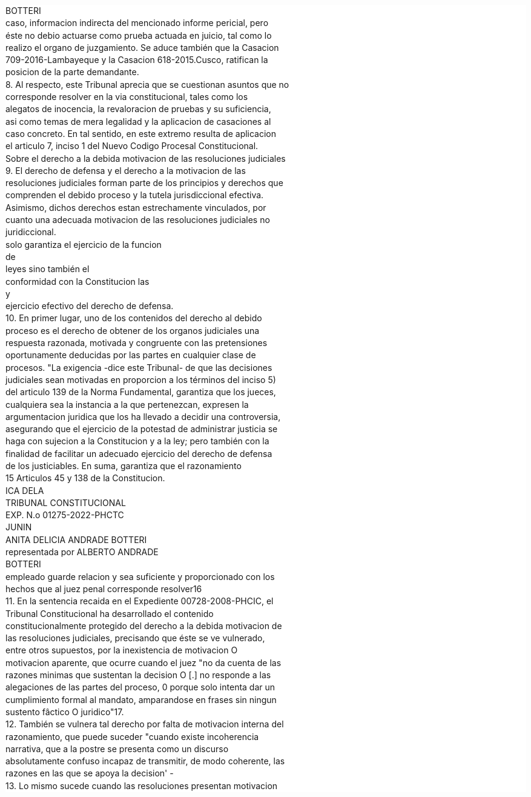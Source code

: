 BOTTERI  
caso, informacion indirecta del mencionado informe pericial, pero  
éste no debio actuarse como prueba actuada en juicio, tal como lo  
realizo el organo de juzgamiento. Se aduce también que la Casacion  
709-2016-Lambayeque y la Casacion 618-2015.Cusco, ratifican la  
posicion de la parte demandante.  
8. Al respecto, este Tribunal aprecia que se cuestionan asuntos que no  
corresponde resolver en la via constitucional, tales como los  
alegatos de inocencia, la revaloracion de pruebas y su suficiencia,  
asi como temas de mera legalidad y la aplicacion de casaciones al  
caso concreto. En tal sentido, en este extremo resulta de aplicacion  
el articulo 7, inciso 1 del Nuevo Codigo Procesal Constitucional.  
Sobre el derecho a la debida motivacion de las resoluciones judiciales  
9. El derecho de defensa y el derecho a la motivacion de las  
resoluciones judiciales forman parte de los principios y derechos que  
comprenden el debido proceso y la tutela jurisdiccional efectiva.  
Asimismo, dichos derechos estan estrechamente vinculados, por  
cuanto una adecuada motivacion de las resoluciones judiciales no  
juridiccional.  
solo garantiza el ejercicio de la funcion  
de  
leyes sino también el  
conformidad con la Constitucion las  
y  
ejercicio efectivo del derecho de defensa.  
10. En primer lugar, uno de los contenidos del derecho al debido  
proceso es el derecho de obtener de los organos judiciales una  
respuesta razonada, motivada y congruente con las pretensiones  
oportunamente deducidas por las partes en cualquier clase de  
procesos. "La exigencia -dice este Tribunal- de que las decisiones  
judiciales sean motivadas en proporcion a los términos del inciso 5)  
del articulo 139 de la Norma Fundamental, garantiza que los jueces,  
cualquiera sea la instancia a la que pertenezcan, expresen la  
argumentacion juridica que los ha llevado a decidir una controversia,  
asegurando que el ejercicio de la potestad de administrar justicia se  
haga con sujecion a la Constitucion y a la ley; pero también con la  
finalidad de facilitar un adecuado ejercicio del derecho de defensa  
de los justiciables. En suma, garantiza que el razonamiento  
15 Articulos 45 y 138 de la Constitucion.  
ICA DELA  
TRIBUNAL CONSTITUCIONAL  
EXP. N.o 01275-2022-PHCTC  
JUNIN  
ANITA DELICIA ANDRADE BOTTERI  
representada por ALBERTO ANDRADE  
BOTTERI  
empleado guarde relacion y sea suficiente y proporcionado con los  
hechos que al juez penal corresponde resolver16  
11. En la sentencia recaida en el Expediente 00728-2008-PHCIC, el  
Tribunal Constitucional ha desarrollado el contenido  
constitucionalmente protegido del derecho a la debida motivacion de  
las resoluciones judiciales, precisando que éste se ve vulnerado,  
entre otros supuestos, por la inexistencia de motivacion O  
motivacion aparente, que ocurre cuando el juez "no da cuenta de las  
razones minimas que sustentan la decision O [.] no responde a las  
alegaciones de las partes del proceso, 0 porque solo intenta dar un  
cumplimiento formal al mandato, amparandose en frases sin ningun  
sustento fâctico O juridico"17.  
12. También se vulnera tal derecho por falta de motivacion interna del  
razonamiento, que puede suceder "cuando existe incoherencia  
narrativa, que a la postre se presenta como un discurso  
absolutamente confuso incapaz de transmitir, de modo coherente, las  
razones en las que se apoya la decision' -  
13. Lo mismo sucede cuando las resoluciones presentan motivacion  
